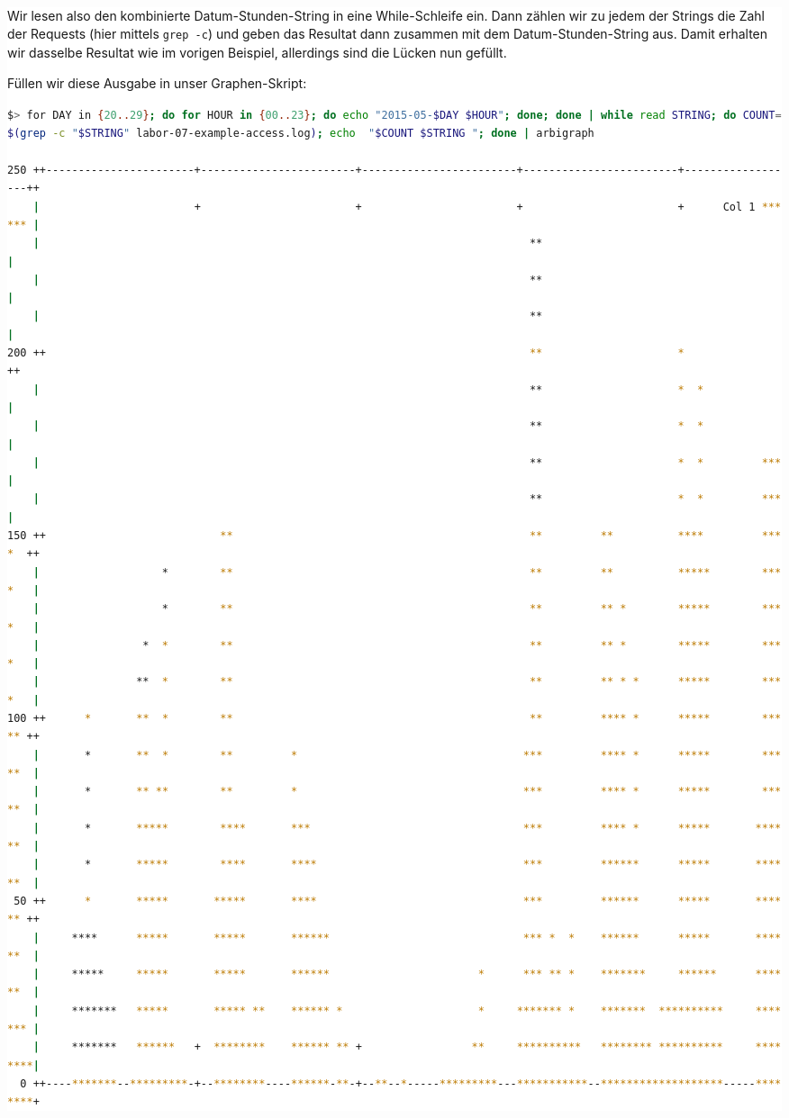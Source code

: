 Wir lesen also den kombinierte Datum-Stunden-String in eine While-Schleife ein. Dann zählen wir zu jedem der Strings die Zahl der Requests (hier mittels `grep -c`) und geben das Resultat dann zusammen mit dem Datum-Stunden-String aus. Damit erhalten wir dasselbe Resultat wie im vorigen Beispiel, allerdings sind die Lücken nun gefüllt.

Füllen wir diese Ausgabe in unser Graphen-Skript:


```bash
$> for DAY in {20..29}; do for HOUR in {00..23}; do echo "2015-05-$DAY $HOUR"; done; done | while read STRING; do COUNT=$(grep -c "$STRING" labor-07-example-access.log); echo  "$COUNT $STRING "; done | arbigraph

250 ++-----------------------+------------------------+------------------------+------------------------+------------------++
    |                        +                        +                        +                        +      Col 1 ****** |
    |                                                                            **                                         |
    |                                                                            **                                         |
    |                                                                            **                                         |
200 ++                                                                           **                     *                  ++
    |                                                                            **                     *  *                |
    |                                                                            **                     *  *                |
    |                                                                            **                     *  *         ***    |
    |                                                                            **                     *  *         ***    |
150 ++                           **                                              **         **          ****         ****  ++
    |                   *        **                                              **         **          *****        ****   |
    |                   *        **                                              **         ** *        *****        ****   |
    |                *  *        **                                              **         ** *        *****        ****   |
    |               **  *        **                                              **         ** * *      *****        ****   |
100 ++      *       **  *        **                                              **         **** *      *****        ***** ++
    |       *       **  *        **         *                                   ***         **** *      *****        *****  |
    |       *       ** **        **         *                                   ***         **** *      *****        *****  |
    |       *       *****        ****       ***                                 ***         **** *      *****       ******  |
    |       *       *****        ****       ****                                ***         ******      *****       ******  |
 50 ++      *       *****       *****       ****                                ***         ******      *****       ****** ++
    |     ****      *****       *****       ******                              *** *  *    ******      *****       ******  |
    |     *****     *****       *****       ******                       *      *** ** *    *******     ******      ******  |
    |     *******   *****       ***** **    ****** *                     *     ******* *    *******  **********     ******* |
    |     *******   ******   +  ********    ****** ** +                 **     **********   ******** **********     ********|
  0 ++----*******--*********-+--********----******-**-+--**--*-----*********---***********--*******************-----********+
```